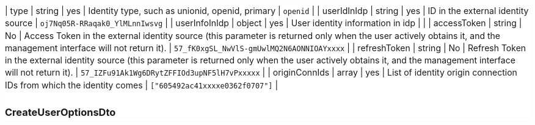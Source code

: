 | type          | string | yes                                           | Identity type, such as unionid, openid, primary                                                                                                                                                                                                                                                                                                                                                                                                                                                                                                                                                                                                                                                                                                                                                                                                                                               | `openid`                                    |
| userIdInIdp   | string | yes                                           | ID in the external identity source                                                                                                                                                                                                                                                                                                                                                                                                                                                                                                                                                                                                                                                                                                                                                                                                                                                            | `oj7Nq05R-RRaqak0_YlMLnnIwsvg`              |
| userInfoInIdp | object | yes                                           | User identity information in idp                                                                                                                                                                                                                                                                                                                                                                                                                                                                                                                                                                                                                                                                                                                                                                                                                                                              |                                             |
| accessToken   | string | No                                            | Access Token in the external identity source (this parameter is returned only when the user actively obtains it, and the management interface will not return it).                                                                                                                                                                                                                                                                                                                                                                                                                                                                                                                                                                                                                                                                                                                            | `57_fK0xgSL_NwVlS-gmUwlMQ2N6AONNIOAYxxxx`   |
| refreshToken  | string | No                                            | Refresh Token in the external identity source (this parameter is returned only when the user actively obtains it, and the management interface will not return it).                                                                                                                                                                                                                                                                                                                                                                                                                                                                                                                                                                                                                                                                                                                           | `57_IZFu91Ak1Wg6DRytZFFIOd3upNF5lH7vPxxxxx` |
| originConnIds | array  | yes                                           | List of identity origin connection IDs from which the identity comes                                                                                                                                                                                                                                                                                                                                                                                                                                                                                                                                                                                                                                                                                                                                                                                                                          | `["605492ac41xxxxe0362f0707"]`              |

### <a id="CreateUserOptionsDto"></a> CreateUserOptionsDto
